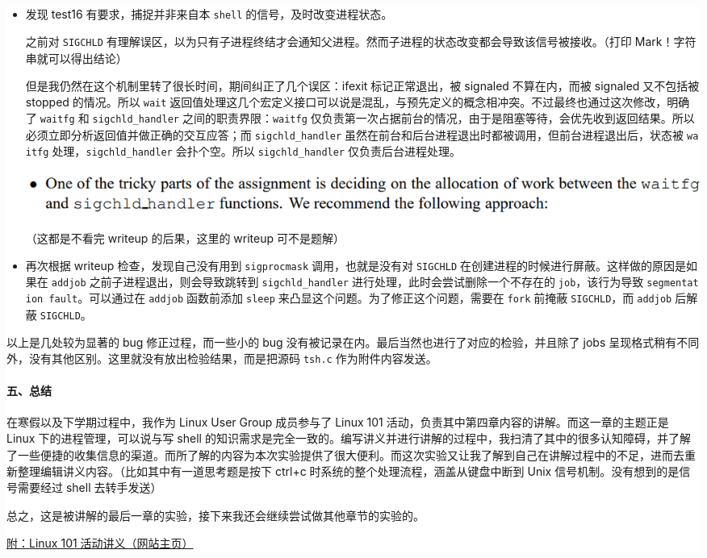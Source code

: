 - 发现 test16 有要求，捕捉并非来自本 `shell` 的信号，及时改变进程状态。

  之前对 `SIGCHLD` 有理解误区，以为只有子进程终结才会通知父进程。然而子进程的状态改变都会导致该信号被接收。（打印 Mark！字符串就可以得出结论）

  但是我仍然在这个机制里转了很长时间，期间纠正了几个误区：ifexit 标记正常退出，被 signaled 不算在内，而被 signaled 又不包括被 stopped 的情况。所以 `wait` 返回值处理这几个宏定义接口可以说是混乱，与预先定义的概念相冲突。不过最终也通过这次修改，明确了 `waitfg` 和 `sigchld_handler` 之间的职责界限：`waitfg` 仅负责第一次占据前台的情况，由于是阻塞等待，会优先收到返回结果。所以必须立即分析返回值并做正确的交互应答；而 `sigchld_handler` 虽然在前台和后台进程退出时都被调用，但前台进程退出后，状态被 `waitfg` 处理，`sigchld_handler` 会扑个空。所以 `sigchld_handler` 仅负责后台进程处理。
  
  ![wait_sigchld](shell/wait_sigchld.png)
  
  （这都是不看完 writeup 的后果，这里的 writeup 可不是题解）

- 再次根据 writeup 检查，发现自己没有用到 `sigprocmask` 调用，也就是没有对 `SIGCHLD` 在创建进程的时候进行屏蔽。这样做的原因是如果在 `addjob` 之前子进程退出，则会导致跳转到 `sigchld_handler` 进行处理，此时会尝试删除一个不存在的 `job`，该行为导致 `segmentation fault`。可以通过在 `addjob` 函数前添加 `sleep` 来凸显这个问题。为了修正这个问题，需要在 `fork` 前掩蔽 `SIGCHLD`，而 `addjob` 后解蔽 `SIGCHLD`。

以上是几处较为显著的 bug 修正过程，而一些小的 bug 没有被记录在内。最后当然也进行了对应的检验，并且除了 jobs 呈现格式稍有不同外，没有其他区别。这里就没有放出检验结果，而是把源码 `tsh.c` 作为附件内容发送。

#### 五、总结

在寒假以及下学期过程中，我作为 Linux User Group 成员参与了 Linux 101 活动，负责其中第四章内容的讲解。而这一章的主题正是 Linux 下的进程管理，可以说与写 shell 的知识需求是完全一致的。编写讲义并进行讲解的过程中，我扫清了其中的很多认知障碍，并了解了一些便捷的收集信息的渠道。而所了解的内容为本次实验提供了很大便利。而这次实验又让我了解到自己在讲解过程中的不足，进而去重新整理编辑讲义内容。（比如其中有一道思考题是按下 ctrl+c 时系统的整个处理流程，涵盖从键盘中断到 Unix 信号机制。没有想到的是信号需要经过 shell 去转手发送）

总之，这是被讲解的最后一章的实验，接下来我还会继续尝试做其他章节的实验的。

[附：Linux 101 活动讲义（网站主页）](http://101.lug.ustc.edu.cn)